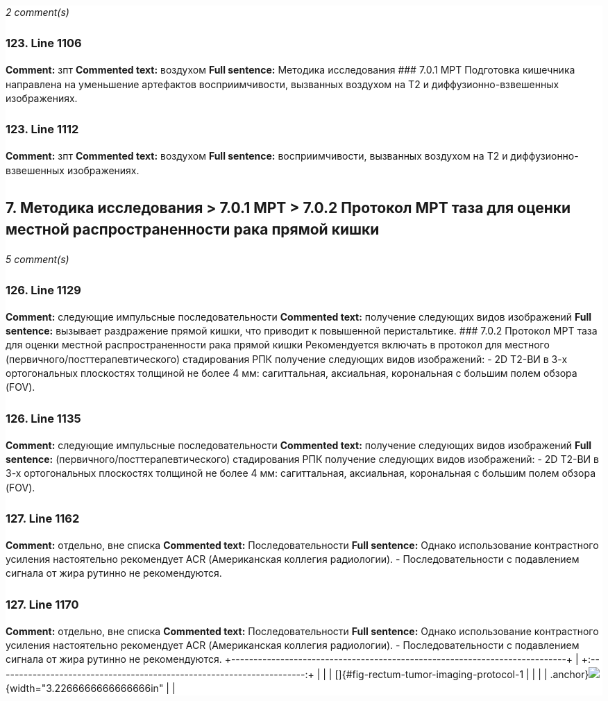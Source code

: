 *2 comment(s)*


### 123. Line 1106
**Comment:** зпт
**Commented text:** воздухом
**Full sentence:** Методика исследования ### 7.0.1 МРТ Подготовка кишечника направлена на уменьшение артефактов восприимчивости, вызванных воздухом на Т2 и диффузионно-взвешенных изображениях.


### 123. Line 1112
**Comment:** зпт
**Commented text:** воздухом
**Full sentence:** восприимчивости, вызванных воздухом на Т2 и диффузионно-взвешенных изображениях.


## 7. Методика исследования > 7.0.1 МРТ > 7.0.2 Протокол МРТ таза для оценки местной распространенности рака прямой кишки

*5 comment(s)*


### 126. Line 1129
**Comment:** следующие импульсные
последовательности
**Commented text:** получение следующих видов изображений
**Full sentence:** вызывает раздражение прямой кишки, что приводит к повышенной перистальтике. ### 7.0.2 Протокол МРТ таза для оценки местной распространенности рака прямой кишки Рекомендуется включать в протокол для местного (первичного/посттерапевтического) стадирования РПК получение следующих видов изображений: - 2D T2-ВИ в 3-х ортогональных плоскостях толщиной не более 4 мм: сагиттальная, аксиальная, корональная с большим полем обзора (FOV).


### 126. Line 1135
**Comment:** следующие импульсные
последовательности
**Commented text:** получение следующих видов изображений
**Full sentence:** (первичного/посттерапевтического) стадирования РПК получение следующих видов изображений: - 2D T2-ВИ в 3-х ортогональных плоскостях толщиной не более 4 мм: сагиттальная, аксиальная, корональная с большим полем обзора (FOV).


### 127. Line 1162
**Comment:** отдельно, вне списка
**Commented text:** Последовательности
**Full sentence:** Однако использование контрастного усиления настоятельно рекомендует ACR (Американская коллегия радиологии). - Последовательности с подавлением сигнала от жира рутинно не рекомендуются.


### 127. Line 1170
**Comment:** отдельно, вне списка
**Commented text:** Последовательности
**Full sentence:** Однако использование контрастного усиления настоятельно рекомендует ACR (Американская коллегия радиологии). - Последовательности с подавлением сигнала от жира рутинно не рекомендуются. +---------------------------------------------------------------------------+ | +:---------------------------------------------------------------------:+ | | | []{#fig-rectum-tumor-imaging-protocol-1 | | | | .anchor}![](media/image28.png){width="3.2266666666666666in" | |
